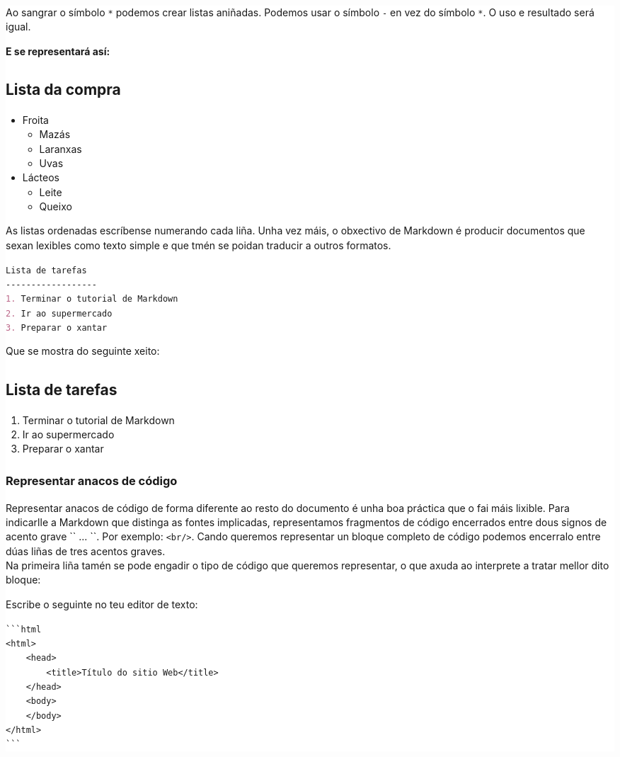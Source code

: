 Ao sangrar o símbolo `*` podemos crear listas aniñadas.
Podemos usar o símbolo `-` en vez do símbolo `*`. O uso e resultado será igual.

**E se representará así:**

## Lista da compra

- Froita
  - Mazás
  - Laranxas
  - Uvas
- Lácteos
  - Leite
  - Queixo

As listas ordenadas escríbense numerando cada liña. Unha vez máis, o obxectivo de Markdown é producir documentos que sexan lexibles como texto simple e que tmén se poidan traducir a outros formatos.

```md
Lista de tarefas
------------------
1. Terminar o tutorial de Markdown
2. Ir ao supermercado
3. Preparar o xantar
```

Que se mostra do seguinte xeito:

## Lista de tarefas

1. Terminar o tutorial de Markdown
2. Ir ao supermercado
3. Preparar o xantar

### Representar anacos de código

Representar anacos de código de forma diferente ao resto do documento é unha boa práctica que o fai máis lixible. Para indicarlle a Markdown que distinga as fontes implicadas, representamos fragmentos de código encerrados entre dous signos de acento grave \`\` ... \`\`. Por exemplo: ``<br/>``. Cando queremos representar un bloque completo de código podemos encerralo entre dúas liñas de tres acentos graves.  
Na primeira liña tamén se pode engadir o tipo de código que queremos representar, o que axuda ao interprete a tratar mellor dito bloque:

Escribe o seguinte no teu editor de texto:

````
```html
<html>
    <head>
        <title>Título do sitio Web</title>
    </head>
    <body>
    </body>
</html>
```
````

